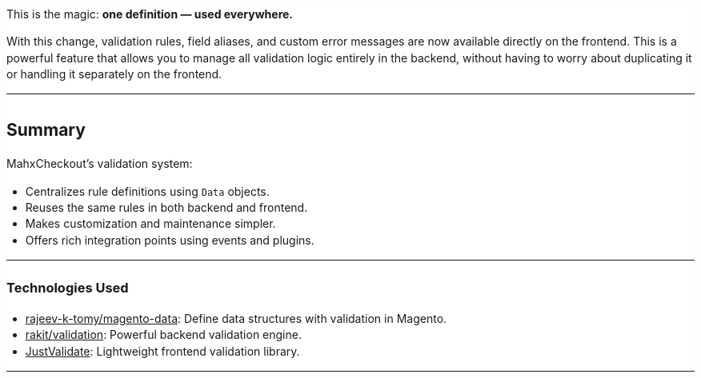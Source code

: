 This is the magic: **one definition — used everywhere.**

With this change, validation rules, field aliases, and custom error messages are now available directly on the frontend. This is a powerful feature that allows you to manage all validation logic entirely in the backend, without having to worry about duplicating it or handling it separately on the frontend.

---

## Summary

MahxCheckout’s validation system:

* Centralizes rule definitions using `Data` objects.
* Reuses the same rules in both backend and frontend.
* Makes customization and maintenance simpler.
* Offers rich integration points using events and plugins.

---

### Technologies Used

* [rajeev-k-tomy/magento-data](https://github.com/rajeev-k-tomy/magento-data): Define data structures with validation in Magento.
* [rakit/validation](https://github.com/rakit/validation): Powerful backend validation engine.
* [JustValidate](https://just-validate.dev/): Lightweight frontend validation library.

---
